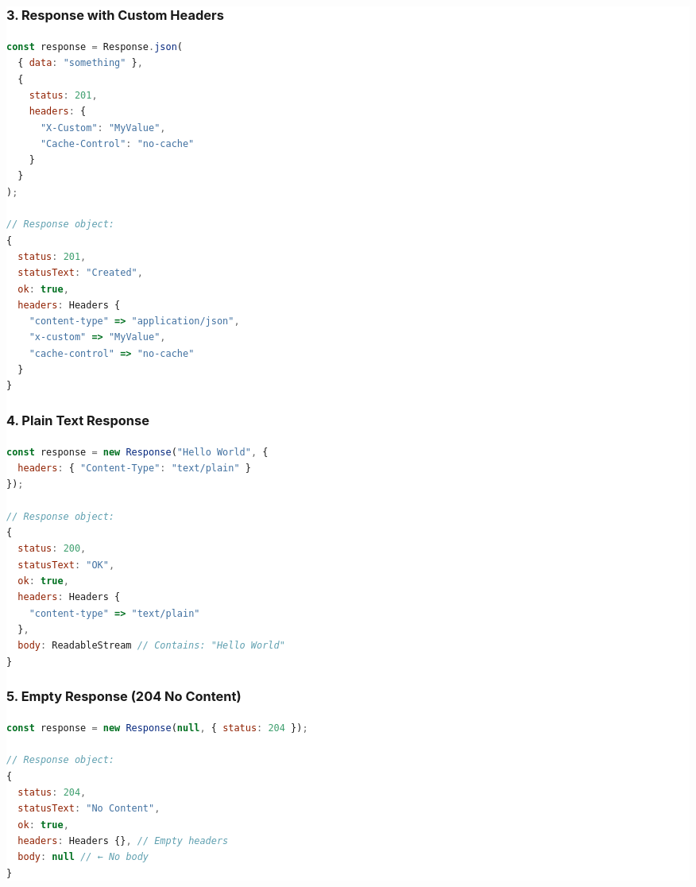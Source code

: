 ### 3. **Response with Custom Headers**
```javascript
const response = Response.json(
  { data: "something" },
  { 
    status: 201,
    headers: {
      "X-Custom": "MyValue",
      "Cache-Control": "no-cache"
    }
  }
);

// Response object:
{
  status: 201,
  statusText: "Created",
  ok: true,
  headers: Headers {
    "content-type" => "application/json",
    "x-custom" => "MyValue",
    "cache-control" => "no-cache"
  }
}
```

### 4. **Plain Text Response**
```javascript
const response = new Response("Hello World", {
  headers: { "Content-Type": "text/plain" }
});

// Response object:
{
  status: 200,
  statusText: "OK",
  ok: true,
  headers: Headers {
    "content-type" => "text/plain"
  },
  body: ReadableStream // Contains: "Hello World"
}
```

### 5. **Empty Response (204 No Content)**
```javascript
const response = new Response(null, { status: 204 });

// Response object:
{
  status: 204,
  statusText: "No Content",
  ok: true,
  headers: Headers {}, // Empty headers
  body: null // ← No body
}
```
